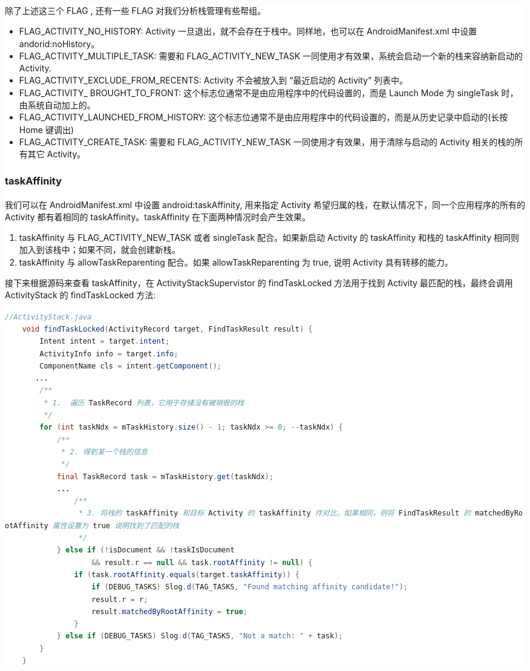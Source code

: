 除了上述这三个 FLAG , 还有一些 FLAG 对我们分析栈管理有些帮组。

- FLAG_ACTIVITY_NO_HISTORY: Activity 一旦退出，就不会存在于栈中。同样地，也可以在 AndroidManifest.xml 中设置 andorid:noHistory。
- FLAG_ACTIVITY_MULTIPLE_TASK: 需要和 FLAG_ACTIVITY_NEW_TASK 一同使用才有效果，系统会启动一个新的栈来容纳新启动的 Activity.
- FLAG_ACTIVITY_EXCLUDE_FROM_RECENTS: Activity 不会被放入到 “最近启动的 Activity” 列表中。
- FLAG_ACTIVITY_ BROUGHT_TO_FRONT: 这个标志位通常不是由应用程序中的代码设置的，而是 Launch Mode 为 singleTask 时，由系统自动加上的。
- FLAG_ACTIVITY_LAUNCHED_FROM_HISTORY: 这个标志位通常不是由应用程序中的代码设置的，而是从历史记录中启动的(长按 Home 键调出)
- FLAG_ACTIVITY_CREATE_TASK: 需要和 FLAG_ACTIVITY_NEW_TASK 一同使用才有效果，用于清除与启动的 Activity 相关的栈的所有其它 Activity。

### taskAffinity

我们可以在 AndroidManifest.xml 中设置 android:taskAffinity, 用来指定 Activity 希望归属的栈，在默认情况下，同一个应用程序的所有的 Activity 都有着相同的 taskAffinity。taskAffinity 在下面两种情况时会产生效果。

1. taskAffinity 与 FLAG_ACTIVITY_NEW_TASK 或者 singleTask 配合。如果新启动 Activity 的 taskAffinity 和栈的 taskAffinity 相同则加入到该栈中；如果不同，就会创建新栈。
2. taskAffinity 与 allowTaskReparenting 配合。如果 allowTaskReparenting 为 true, 说明 Activity 具有转移的能力。

接下来根据源码来查看 taskAffinity，在 ActivityStackSupervistor 的 findTaskLocked 方法用于找到 Activity 最匹配的栈，最终会调用 ActivityStack 的 findTaskLocked 方法:

```java
//ActivityStack.java
    void findTaskLocked(ActivityRecord target, FindTaskResult result) {
        Intent intent = target.intent;
        ActivityInfo info = target.info;
        ComponentName cls = intent.getComponent();
       ...
        /**
         * 1.  遍历 TaskRecord 列表，它用于存储没有被销毁的栈
         */
        for (int taskNdx = mTaskHistory.size() - 1; taskNdx >= 0; --taskNdx) {
            /**
             * 2. 得到某一个栈的信息
             */
            final TaskRecord task = mTaskHistory.get(taskNdx);
            ...
                /**
                 * 3. 将栈的 taskAffinity 和目标 Activity 的 taskAffinity 作对比，如果相同，则将 FindTaskResult 的 matchedByRootAffinity 属性设置为 true 说明找到了匹配的栈
                 */
            } else if (!isDocument && !taskIsDocument
                    && result.r == null && task.rootAffinity != null) {
                if (task.rootAffinity.equals(target.taskAffinity)) {
                    if (DEBUG_TASKS) Slog.d(TAG_TASKS, "Found matching affinity candidate!");
                    result.r = r;
                    result.matchedByRootAffinity = true;
                }
            } else if (DEBUG_TASKS) Slog.d(TAG_TASKS, "Not a match: " + task);
        }
    }
```
